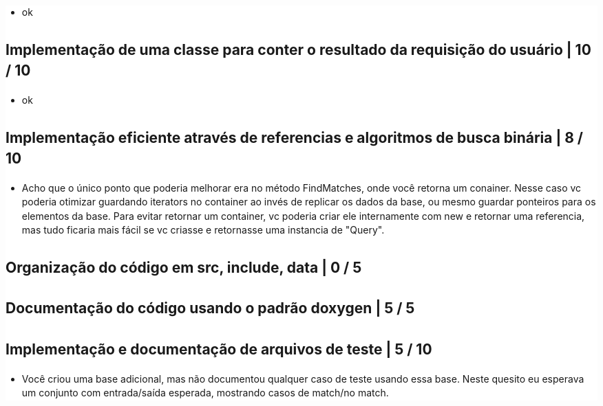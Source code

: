 - ok

## Implementação de uma classe para conter o resultado da requisição do usuário | 10 / 10

- ok

## Implementação eficiente através de referencias e algoritmos de busca binária | 8 / 10

- Acho que o único ponto que poderia melhorar era no método FindMatches, onde você retorna um conainer. Nesse caso vc poderia otimizar guardando iterators no container
ao invés de replicar os dados da base, ou mesmo guardar ponteiros para os elementos da base. Para evitar retornar um container, vc poderia criar ele internamente
com new e retornar uma referencia, mas tudo ficaria mais fácil se vc criasse e retornasse uma instancia de "Query".

## Organização do código em src, include, data | 0 / 5

## Documentação do código usando o padrão doxygen | 5 / 5

## Implementação e documentação de arquivos de teste | 5 / 10

- Você criou uma base adicional, mas não documentou qualquer caso de teste usando essa base. Neste quesito eu esperava um conjunto com entrada/saída esperada, 
mostrando casos de match/no match.
